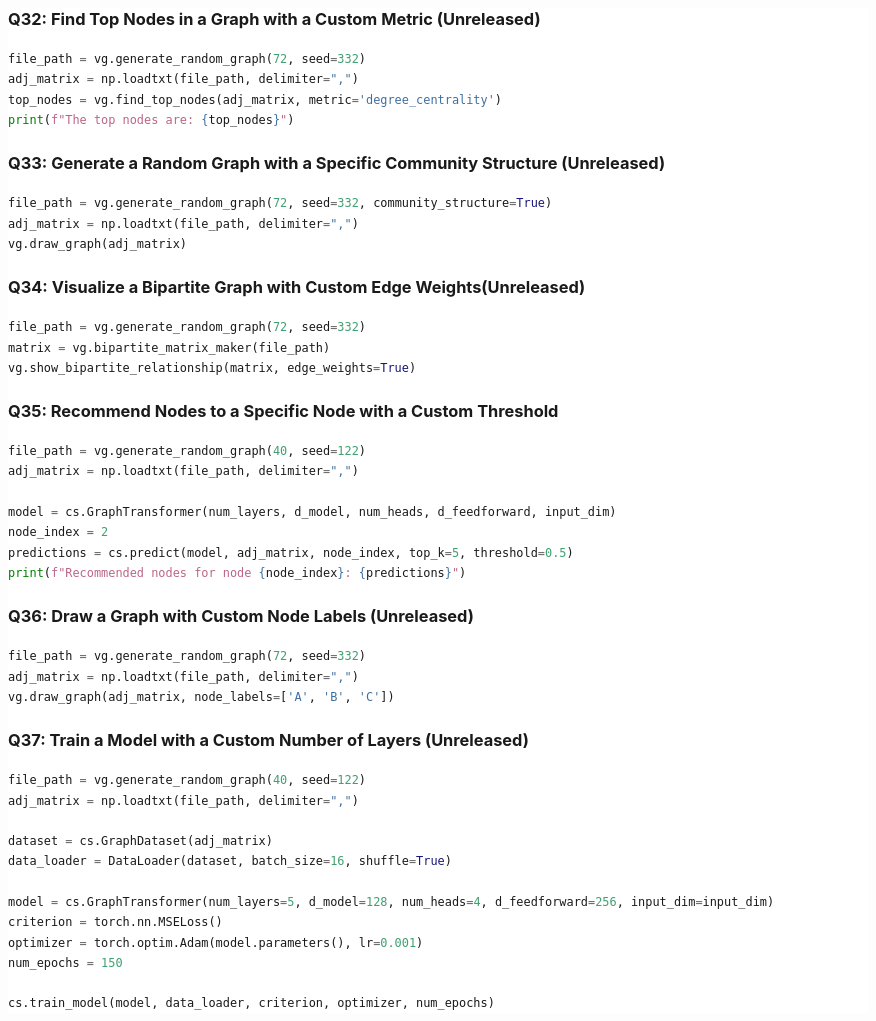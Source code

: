 ### Q32: Find Top Nodes in a Graph with a Custom Metric (Unreleased)

```python
file_path = vg.generate_random_graph(72, seed=332)
adj_matrix = np.loadtxt(file_path, delimiter=",")
top_nodes = vg.find_top_nodes(adj_matrix, metric='degree_centrality')
print(f"The top nodes are: {top_nodes}")
```

### Q33: Generate a Random Graph with a Specific Community Structure (Unreleased)

```python
file_path = vg.generate_random_graph(72, seed=332, community_structure=True)
adj_matrix = np.loadtxt(file_path, delimiter=",")
vg.draw_graph(adj_matrix)
```

### Q34: Visualize a Bipartite Graph with Custom Edge Weights(Unreleased)

```python
file_path = vg.generate_random_graph(72, seed=332)
matrix = vg.bipartite_matrix_maker(file_path)
vg.show_bipartite_relationship(matrix, edge_weights=True)
```

### Q35: Recommend Nodes to a Specific Node with a Custom Threshold 

```python
file_path = vg.generate_random_graph(40, seed=122)
adj_matrix = np.loadtxt(file_path, delimiter=",")

model = cs.GraphTransformer(num_layers, d_model, num_heads, d_feedforward, input_dim)
node_index = 2
predictions = cs.predict(model, adj_matrix, node_index, top_k=5, threshold=0.5)
print(f"Recommended nodes for node {node_index}: {predictions}")
```

### Q36: Draw a Graph with Custom Node Labels (Unreleased)

```python
file_path = vg.generate_random_graph(72, seed=332)
adj_matrix = np.loadtxt(file_path, delimiter=",")
vg.draw_graph(adj_matrix, node_labels=['A', 'B', 'C'])
```

### Q37: Train a Model with a Custom Number of Layers (Unreleased)

```python
file_path = vg.generate_random_graph(40, seed=122)
adj_matrix = np.loadtxt(file_path, delimiter=",")

dataset = cs.GraphDataset(adj_matrix)
data_loader = DataLoader(dataset, batch_size=16, shuffle=True)

model = cs.GraphTransformer(num_layers=5, d_model=128, num_heads=4, d_feedforward=256, input_dim=input_dim)
criterion = torch.nn.MSELoss()
optimizer = torch.optim.Adam(model.parameters(), lr=0.001)
num_epochs = 150

cs.train_model(model, data_loader, criterion, optimizer, num_epochs)
```